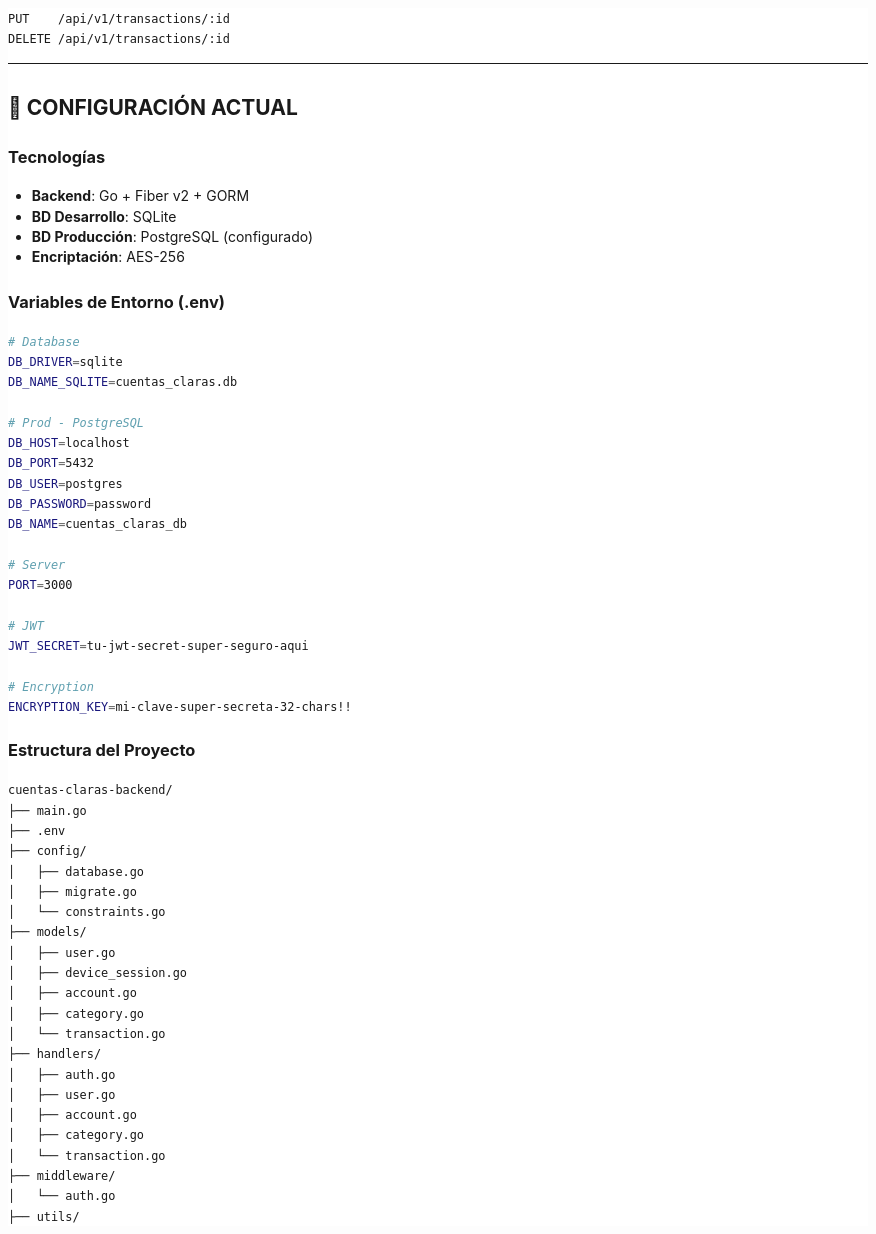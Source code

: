 ```
PUT    /api/v1/transactions/:id
DELETE /api/v1/transactions/:id
```

---

## 🔧 **CONFIGURACIÓN ACTUAL**

### **Tecnologías**

- **Backend**: Go + Fiber v2 + GORM
- **BD Desarrollo**: SQLite
- **BD Producción**: PostgreSQL (configurado)
- **Encriptación**: AES-256

### **Variables de Entorno (.env)**

```bash
# Database
DB_DRIVER=sqlite
DB_NAME_SQLITE=cuentas_claras.db

# Prod - PostgreSQL
DB_HOST=localhost
DB_PORT=5432
DB_USER=postgres
DB_PASSWORD=password
DB_NAME=cuentas_claras_db

# Server
PORT=3000

# JWT
JWT_SECRET=tu-jwt-secret-super-seguro-aqui

# Encryption
ENCRYPTION_KEY=mi-clave-super-secreta-32-chars!!
```

### **Estructura del Proyecto**

```
cuentas-claras-backend/
├── main.go
├── .env
├── config/
│   ├── database.go
│   ├── migrate.go
│   └── constraints.go
├── models/
│   ├── user.go
│   ├── device_session.go
│   ├── account.go
│   ├── category.go
│   └── transaction.go
├── handlers/
│   ├── auth.go
│   ├── user.go
│   ├── account.go
│   ├── category.go
│   └── transaction.go
├── middleware/
│   └── auth.go
├── utils/
```